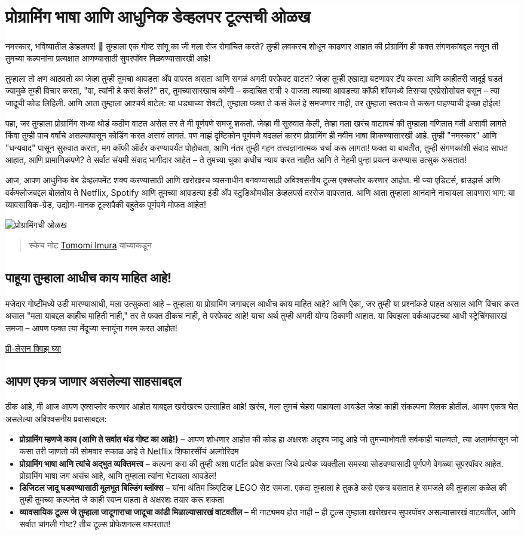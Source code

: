 
# प्रोग्रामिंग भाषा आणि आधुनिक डेव्हलपर टूल्सची ओळख

नमस्कार, भविष्यातील डेव्हलपर! 👋 तुम्हाला एक गोष्ट सांगू का जी मला रोज रोमांचित करते? तुम्ही लवकरच शोधून काढणार आहात की प्रोग्रामिंग ही फक्त संगणकांबद्दल नसून ती तुमच्या कल्पनांना प्रत्यक्षात आणण्यासाठी सुपरपॉवर मिळवण्यासारखी आहे!

तुम्हाला तो क्षण आठवतो का जेव्हा तुम्ही तुमचा आवडता अ‍ॅप वापरत असता आणि सगळं अगदी परफेक्ट वाटतं? जेव्हा तुम्ही एखाद्या बटणावर टॅप करता आणि काहीतरी जादूई घडतं ज्यामुळे तुम्ही विचार करता, "वा, त्यांनी हे कसं केलं?" तर, तुमच्यासारखाच कोणी – कदाचित रात्री २ वाजता त्याच्या आवडत्या कॉफी शॉपमध्ये तिसऱ्या एस्प्रेसोसोबत बसून – त्या जादूची कोड लिहिली. आणि आता तुम्हाला आश्चर्य वाटेल: या धड्याच्या शेवटी, तुम्हाला फक्त ते कसं केलं हे समजणार नाही, तर तुम्हाला स्वतःच ते करून पाहण्याची इच्छा होईल!

पहा, जर तुम्हाला प्रोग्रामिंग सध्या थोडं कठीण वाटत असेल तर ते मी पूर्णपणे समजू शकतो. जेव्हा मी सुरुवात केली, तेव्हा मला खरंच वाटायचं की तुम्हाला गणितात गती असावी लागते किंवा तुम्ही पाच वर्षांचे असल्यापासून कोडिंग करत असावं लागतं. पण माझं दृष्टिकोन पूर्णपणे बदललं कारण प्रोग्रामिंग ही नवीन भाषा शिकण्यासारखी आहे. तुम्ही "नमस्कार" आणि "धन्यवाद" पासून सुरुवात करता, मग कॉफी ऑर्डर करण्यापर्यंत पोहोचता, आणि नंतर तुम्ही गहन तत्त्वज्ञानात्मक चर्चा करू लागता! फक्त या बाबतीत, तुम्ही संगणकांशी संवाद साधत आहात, आणि प्रामाणिकपणे? ते सर्वात संयमी संवाद भागीदार आहेत – ते तुमच्या चुका कधीच न्याय करत नाहीत आणि ते नेहमी पुन्हा प्रयत्न करण्यास उत्सुक असतात!

आज, आपण आधुनिक वेब डेव्हलपमेंट शक्य करण्यासाठी आणि खरोखरच व्यसनाधीन बनवण्यासाठी अविश्वसनीय टूल्स एक्सप्लोर करणार आहोत. मी ज्या एडिटर्स, ब्राउझर्स आणि वर्कफ्लोजबद्दल बोलतोय ते Netflix, Spotify आणि तुमच्या आवडत्या इंडी अ‍ॅप स्टुडिओमधील डेव्हलपर्स दररोज वापरतात. आणि आता तुम्हाला आनंदाने नाचायला लावणारा भाग: या व्यावसायिक-ग्रेड, उद्योग-मानक टूल्सपैकी बहुतेक पूर्णपणे मोफत आहेत!

![प्रोग्रामिंगची ओळख](../../../../translated_images/webdev101-programming.d6e3f98e61ac4bff0b27dcbf1c3f16c8ed46984866f2d29988929678b0058fde.mr.png)
> स्केच नोट [Tomomi Imura](https://twitter.com/girlie_mac) यांच्याकडून

## पाहूया तुम्हाला आधीच काय माहित आहे!

मजेदार गोष्टींमध्ये उडी मारण्याआधी, मला उत्सुकता आहे – तुम्हाला या प्रोग्रामिंग जगाबद्दल आधीच काय माहित आहे? आणि ऐका, जर तुम्ही या प्रश्नांकडे पाहत असाल आणि विचार करत असाल "मला याबद्दल काहीच माहिती नाही," तर ते फक्त ठीकच नाही, ते परफेक्ट आहे! याचा अर्थ तुम्ही अगदी योग्य ठिकाणी आहात. या क्विझला वर्कआउटच्या आधी स्ट्रेचिंगसारखं समजा – आपण फक्त त्या मेंदूच्या स्नायूंना गरम करत आहोत!

[प्री-लेसन क्विझ घ्या](https://forms.office.com/r/dru4TE0U9n?origin=lprLink)


## आपण एकत्र जाणार असलेल्या साहसाबद्दल

ठीक आहे, मी आज आपण एक्सप्लोर करणार आहोत याबद्दल खरोखरच उत्साहित आहे! खरंच, मला तुमचं चेहरा पाहायला आवडेल जेव्हा काही संकल्पना क्लिक होतील. आपण एकत्र घेत असलेल्या अविश्वसनीय प्रवासाबद्दल:

- **प्रोग्रामिंग म्हणजे काय (आणि ते सर्वात थंड गोष्ट का आहे!)** – आपण शोधणार आहोत की कोड हा अक्षरशः अदृश्य जादू आहे जो तुमच्याभोवती सर्वकाही चालवतो, त्या अलार्मपासून जो कसा तरी जाणतो की सोमवार सकाळ आहे ते Netflix शिफारसींचं अल्गोरिदम
- **प्रोग्रामिंग भाषा आणि त्यांचे अद्भुत व्यक्तिमत्त्व** – कल्पना करा की तुम्ही अशा पार्टीत प्रवेश करता जिथे प्रत्येक व्यक्तीला समस्या सोडवण्यासाठी पूर्णपणे वेगळ्या सुपरपॉवर आहेत. प्रोग्रामिंग भाषा जग असंच आहे, आणि तुम्हाला त्यांना भेटायला आवडेल!
- **डिजिटल जादू घडवण्यासाठी मूलभूत बिल्डिंग ब्लॉक्स** – यांना अंतिम क्रिएटिव्ह LEGO सेट समजा. एकदा तुम्हाला हे तुकडे कसे एकत्र बसतात हे समजले की तुम्हाला कळेल की तुम्ही तुमच्या कल्पनेत जे काही स्वप्न पाहता ते अक्षरशः तयार करू शकता
- **व्यावसायिक टूल्स जे तुम्हाला जादूगाराचा जादूचा कांडी मिळाल्यासारखं वाटवतील** – मी नाट्यमय होत नाही – ही टूल्स तुम्हाला खरोखरच सुपरपॉवर असल्यासारखं वाटवतील, आणि सर्वात चांगली गोष्ट? तीच टूल्स प्रोफेशनल्स वापरतात!
